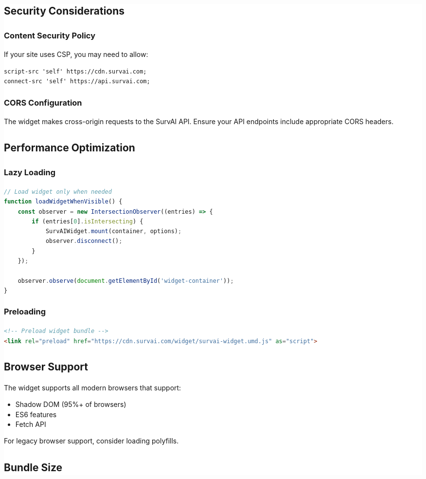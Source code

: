 ## Security Considerations

### Content Security Policy

If your site uses CSP, you may need to allow:

```
script-src 'self' https://cdn.survai.com;
connect-src 'self' https://api.survai.com;
```

### CORS Configuration

The widget makes cross-origin requests to the SurvAI API. Ensure your API endpoints include appropriate CORS headers.

## Performance Optimization

### Lazy Loading

```javascript
// Load widget only when needed
function loadWidgetWhenVisible() {
    const observer = new IntersectionObserver((entries) => {
        if (entries[0].isIntersecting) {
            SurvAIWidget.mount(container, options);
            observer.disconnect();
        }
    });
    
    observer.observe(document.getElementById('widget-container'));
}
```

### Preloading

```html
<!-- Preload widget bundle -->
<link rel="preload" href="https://cdn.survai.com/widget/survai-widget.umd.js" as="script">
```

## Browser Support

The widget supports all modern browsers that support:
- Shadow DOM (95%+ of browsers)
- ES6 features
- Fetch API

For legacy browser support, consider loading polyfills.

## Bundle Size
